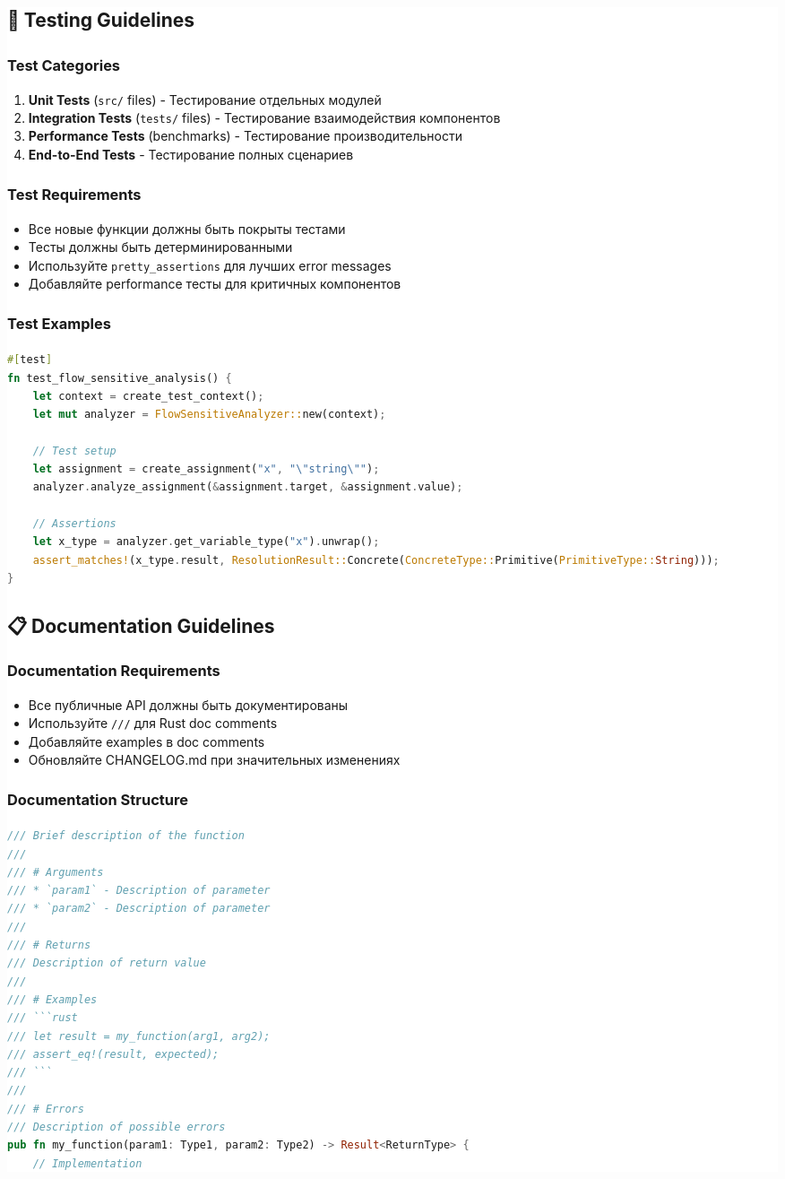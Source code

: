 ## 🧪 Testing Guidelines

### Test Categories
1. **Unit Tests** (`src/` files) - Тестирование отдельных модулей
2. **Integration Tests** (`tests/` files) - Тестирование взаимодействия компонентов
3. **Performance Tests** (benchmarks) - Тестирование производительности
4. **End-to-End Tests** - Тестирование полных сценариев

### Test Requirements
- Все новые функции должны быть покрыты тестами
- Тесты должны быть детерминированными
- Используйте `pretty_assertions` для лучших error messages
- Добавляйте performance тесты для критичных компонентов

### Test Examples
```rust
#[test]
fn test_flow_sensitive_analysis() {
    let context = create_test_context();
    let mut analyzer = FlowSensitiveAnalyzer::new(context);
    
    // Test setup
    let assignment = create_assignment("x", "\"string\"");
    analyzer.analyze_assignment(&assignment.target, &assignment.value);
    
    // Assertions
    let x_type = analyzer.get_variable_type("x").unwrap();
    assert_matches!(x_type.result, ResolutionResult::Concrete(ConcreteType::Primitive(PrimitiveType::String)));
}
```

## 📋 Documentation Guidelines

### Documentation Requirements
- Все публичные API должны быть документированы
- Используйте `///` для Rust doc comments
- Добавляйте examples в doc comments
- Обновляйте CHANGELOG.md при значительных изменениях

### Documentation Structure
```rust
/// Brief description of the function
/// 
/// # Arguments
/// * `param1` - Description of parameter
/// * `param2` - Description of parameter
/// 
/// # Returns
/// Description of return value
/// 
/// # Examples
/// ```rust
/// let result = my_function(arg1, arg2);
/// assert_eq!(result, expected);
/// ```
/// 
/// # Errors
/// Description of possible errors
pub fn my_function(param1: Type1, param2: Type2) -> Result<ReturnType> {
    // Implementation
```